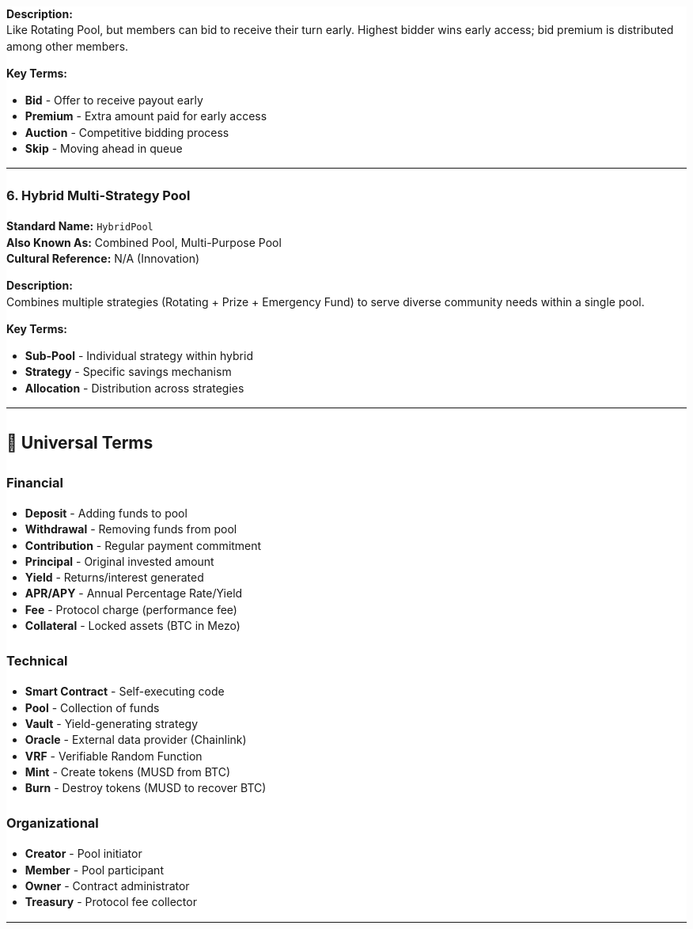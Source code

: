 **Description:**  
Like Rotating Pool, but members can bid to receive their turn early. Highest bidder wins early access; bid premium is distributed among other members.

**Key Terms:**
- **Bid** - Offer to receive payout early
- **Premium** - Extra amount paid for early access
- **Auction** - Competitive bidding process
- **Skip** - Moving ahead in queue

---

### 6. Hybrid Multi-Strategy Pool
**Standard Name:** `HybridPool`  
**Also Known As:** Combined Pool, Multi-Purpose Pool  
**Cultural Reference:** N/A (Innovation)

**Description:**  
Combines multiple strategies (Rotating + Prize + Emergency Fund) to serve diverse community needs within a single pool.

**Key Terms:**
- **Sub-Pool** - Individual strategy within hybrid
- **Strategy** - Specific savings mechanism
- **Allocation** - Distribution across strategies

---

## 🔑 Universal Terms

### Financial
- **Deposit** - Adding funds to pool
- **Withdrawal** - Removing funds from pool
- **Contribution** - Regular payment commitment
- **Principal** - Original invested amount
- **Yield** - Returns/interest generated
- **APR/APY** - Annual Percentage Rate/Yield
- **Fee** - Protocol charge (performance fee)
- **Collateral** - Locked assets (BTC in Mezo)

### Technical
- **Smart Contract** - Self-executing code
- **Pool** - Collection of funds
- **Vault** - Yield-generating strategy
- **Oracle** - External data provider (Chainlink)
- **VRF** - Verifiable Random Function
- **Mint** - Create tokens (MUSD from BTC)
- **Burn** - Destroy tokens (MUSD to recover BTC)

### Organizational
- **Creator** - Pool initiator
- **Member** - Pool participant
- **Owner** - Contract administrator
- **Treasury** - Protocol fee collector

---